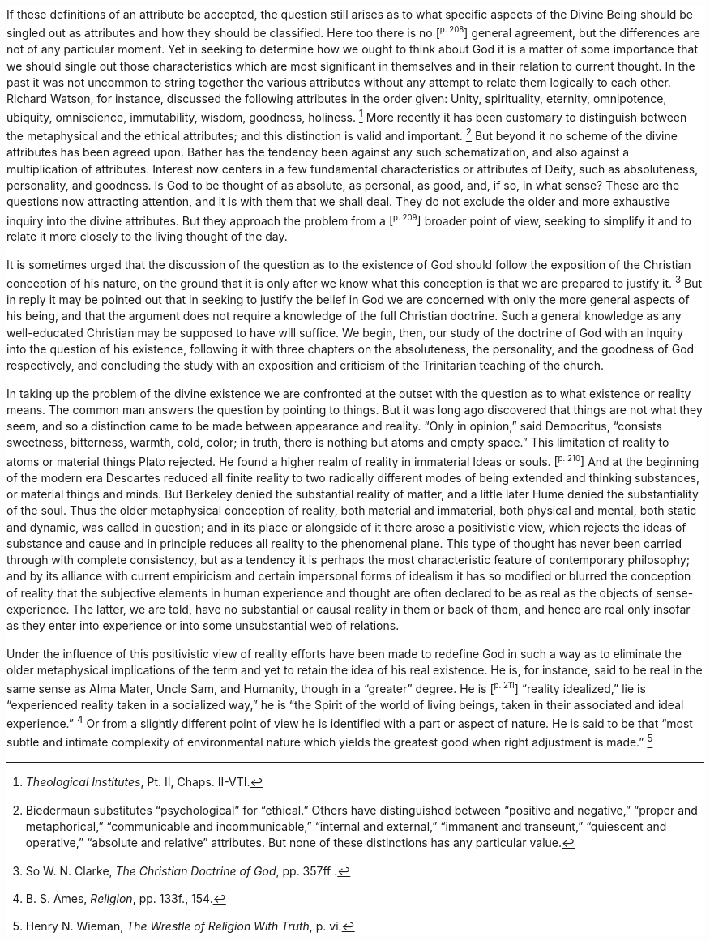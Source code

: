 If these definitions of an attribute be accepted, the question still arises as to what specific aspects of the Divine Being should be singled out as attributes and how they should be classified. Here too there is no <span id="p208">[<sup><small>p. 208</small></sup>]</span> general agreement, but the differences are not of any particular moment. Yet in seeking to determine how we ought to think about God it is a matter of some importance that we should single out those characteristics which are most significant in themselves and in their relation to current thought. In the past it was not uncommon to string together the various attributes without any attempt to relate them logically to each other. Richard Watson, for instance, discussed the following attributes in the order given: Unity, spirituality, eternity, omnipotence, ubiquity, omniscience, immutability, wisdom, goodness, holiness. [^5] More recently it has been customary to distinguish between the metaphysical and the ethical attributes; and this distinction is valid and important. [^6] But beyond it no scheme of the divine attributes has been agreed upon. Bather has the tendency been against any such schematization, and also against a multiplication of attributes. Interest now centers in a few fundamental characteristics or attributes of Deity, such as absoluteness, personality, and goodness. Is God to be thought of as absolute, as personal, as good, and, if so, in what sense? These are the questions now attracting attention, and it is with them that we shall deal. They do not exclude the older and more exhaustive inquiry into the divine attributes. But they approach the problem from a <span id="p209">[<sup><small>p. 209</small></sup>]</span> broader point of view, seeking to simplify it and to relate it more closely to the living thought of the day. 

It is sometimes urged that the discussion of the question as to the existence of God should follow the exposition of the Christian conception of his nature, on the ground that it is only after we know what this conception is that we are prepared to justify it. [^7] But in reply it may be pointed out that in seeking to justify the belief in God we are concerned with only the more general aspects of his being, and that the argument does not require a knowledge of the full Christian doctrine. Such a general knowledge as any well-educated Christian may be supposed to have will suffice. We begin, then, our study of the doctrine of God with an inquiry into the question of his existence, following it with three chapters on the absoluteness, the personality, and the goodness of God respectively, and concluding the study with an exposition and criticism of the Trinitarian teaching of the church. 

In taking up the problem of the divine existence we are confronted at the outset with the question as to what existence or reality means. The common man answers the question by pointing to things. But it was long ago discovered that things are not what they seem, and so a distinction came to be made between appearance and reality. “Only in opinion,” said Democritus, “consists sweetness, bitterness, warmth, cold, color; in truth, there is nothing but atoms and empty space.” This limitation of reality to atoms or material things Plato rejected. He found a higher realm of reality in immaterial Ideas or souls. <span id="p210">[<sup><small>p. 210</small></sup>]</span> And at the beginning of the modern era Descartes reduced all finite reality to two radically different modes of being extended and thinking substances, or material things and minds. But Berkeley denied the substantial reality of matter, and a little later Hume denied the substantiality of the soul. Thus the older metaphysical conception of reality, both material and immaterial, both physical and mental, both static and dynamic, was called in question; and in its place or alongside of it there arose a positivistic view, which rejects the ideas of substance and cause and in principle reduces all reality to the phenomenal plane. This type of thought has never been carried through with complete consistency, but as a tendency it is perhaps the most characteristic feature of contemporary philosophy; and by its alliance with current empiricism and certain impersonal forms of idealism it has so modified or blurred the conception of reality that the subjective elements in human experience and thought are often declared to be as real as the objects of sense-experience. The latter, we are told, have no substantial or causal reality in them or back of them, and hence are real only insofar as they enter into experience or into some unsubstantial web of relations. 

Under the influence of this positivistic view of reality efforts have been made to redefine God in such a way as to eliminate the older metaphysical implications of the term and yet to retain the idea of his real existence. He is, for instance, said to be real in the same sense as Alma Mater, Uncle Sam, and Humanity, though in a “greater” degree. He is <span id="p211">[<sup><small>p. 211</small></sup>]</span> “reality idealized,” lie is “experienced reality taken in a socialized way,” he is “the Spirit of the world of living beings, taken in their associated and ideal experience.” [^8] Or from a slightly different point of view he is identified with a part or aspect of nature. He is said to be that “most subtle and intimate complexity of environmental nature which yields the greatest good when right adjustment is made.” [^9] 


[^1]: _De Trinitate_, VII, 7; English translation by A. W. Haddan, pp. 173L 
[^2]: _Der Christliche Glaube_, Pars. 50 and 55; English translation, PP. 194, 221. 
[^3]: _The Christian Faith_, p. 474. 
[^4]: _System of Christian Theology_, p. 12. 
[^5]: _Theological Institutes_, Pt. II, Chaps. II-VTI. 
[^6]: Biedermaun substitutes “psychological” for “ethical.” Others have distinguished between “positive and negative,” “proper and metaphorical,” “communicable and incommunicable,” “internal and external,” “immanent and transeunt,” “quiescent and operative,” “absolute and relative” attributes. But none of these distinctions has any particular value. 
[^7]: So W. N. Clarke, _The Christian Doctrine of God_, pp. 357ff . 
[^8]: B. S. Ames, _Religion_, pp. 133f., 154. 
[^9]: Henry N. Wieman, _The Wrestle of Religion With Truth_, p. vi. 
[^10]: Canon Streeter has pointed out that if theism is anthropomorphic, materialism is “mechanomorphic.” It fashions the Infinite in the image of a machine, and this conception is “essentially myth.” The mechanistic view, as he shows, is “doubly anthropomorphic,” for it is derived from human constructions made for human purposes (_Reality_, pp. 9ff.). 
[^11]: Cf. _The Diviner Immanence_, by Francis J. McConnell. 
[^12]: Cf. _The Evidential Value of Prophecy_, by E. A. Edghill; _The Belief in God_, Chap. IV, by Bishop Charles Gore. 
[^13]: _Essays and Addresses on the Philosophy of Religion_, p. 141. 
[^14]: See Jer. 8. 7, where religion is likened to the instinct of the birds of passage. 
[^15]: For an elaboration of this argument see W. N. Clarke, _The Christian Doctrine of God_, pp. 402-28. 
[^16]: _Der Christliche Glaube_, Par. 33; English translation, pp. 133f. 
[^17]: _On Religion; Speeches to Its Cultured Despisers_, translated by J. Oman, pp. 37f. 
[^18]: _Psychologic und Erkenntnistheorie in der Religionswissenzchaft; Gesammelte Schriften_, pp. 754-68, 805-36. 
[^19]: The Idea of the Holy, pp. 116-20, 140-46. 
[^20]: Cf. Georg Wobbermin, _Das Wesen der Religion_, pp. 374-95. 
[^21]: It is a matter of interest that even naturalistic writers are now beginning to admit that science roots in faith and that it is itself a faith. See, for instance, Chap. Ill of _Religion and the Modern World_, by J. H. Randall and J. H. Randall, Jr. The profoundei implications of this admission, however, these writers do not seem to realize. 
[^22]: I know no more effective putting of this argument than that found in the Introduction to Borden P. Bowne's _Theism_, pp. 1-43. 
[^23]: _The Philosophy of Personalism_, pp. 306-14. 
[^24]: Adolf Fricke, _Darstellung und KritiTc tier Beweise fur Gottes personliches Dasein_. 
[^25]: For a vigorous and convincing statement of these consequence? see B. P. Bovrne's _Theism_, pp. 291-314. 
[^26]: For a suggestive and helpful exposition of the religious implications of moral optimism see D. C. Macintosh, _The Reasonableness of Christianity_, pp. 40-133. 
[^27]: Cf . _The Interpretation of Religion_, pp. 256f., by John Baillie. 
[^28]: For a concrete and vital exposition of the moral and religious arguments see _The Meaning of God_, by Professor H. F. Rail. 
[^29]: See B. P. Bowne's _Theism_, p. 18. 
[^30]: [Psa. 8. 1](/en/Bible/Psalms/8#v1); [19. 1](/en/Bible/Psalms/19#v1); [104. 5-11](/en/Bible/Psalms/104#v5); [Isa. 40. 12, 26](/en/Bible/Isaiah/40#v12). 
[^31]: See my _Religious Teaching of the Old Testament_, pp. 51f . 
[^32]: Cf . _The Philosophy of Personalism_, pp. 258ff. 
[^33]: Ibid., pp. 104ff. 
[^34]: The _Methodist Review_, May, 1922, p. 369. See also the _Life of Borden Parker Bowne_, pp. 122ff., by Bishop Francis J. McConnell. 
[^35]: See B. P. Bowne's _Theism_, pp. 44-63, and my _Philosophy of Personalism_, pp. 197ff. 